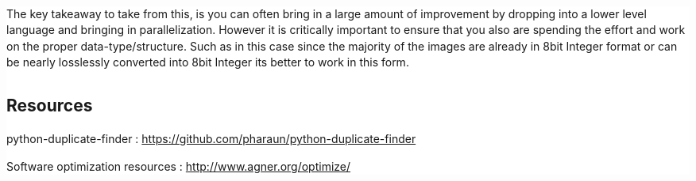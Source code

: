 The key takeaway to take from this, is you can often bring in a large amount of
improvement by dropping into a lower level language and bringing in
parallelization. However it is critically important to ensure that you also are
spending the effort and work on the proper data-type/structure. Such as in this
case since the majority of the images are already in 8bit Integer format or can
be nearly losslessly converted into 8bit Integer its better to work in this
form.


## Resources

python-duplicate-finder
: <https://github.com/pharaun/python-duplicate-finder>

Software optimization resources
: <http://www.agner.org/optimize/>
